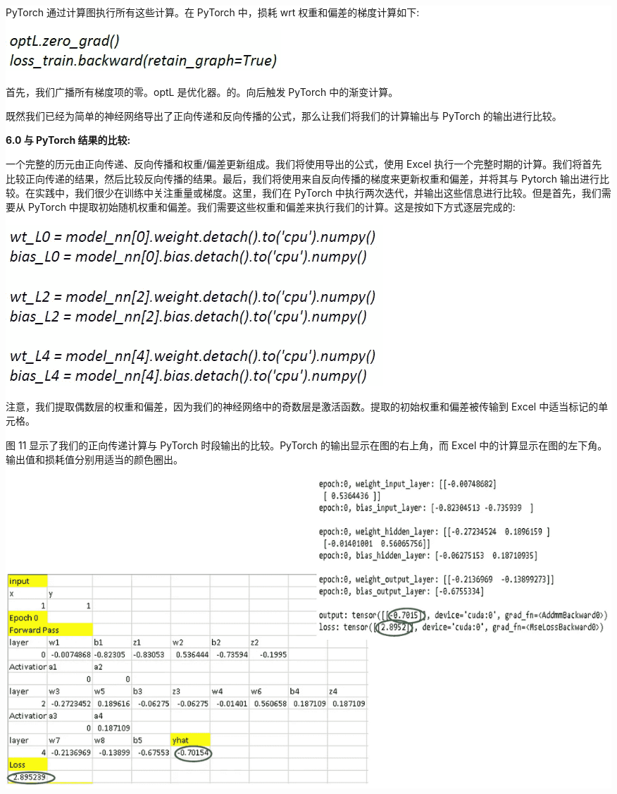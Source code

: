 PyTorch 通过计算图执行所有这些计算。在 PyTorch 中，损耗 wrt 权重和偏差的梯度计算如下:

![](img/e4b748cb7072ddccaaa17c612ec9702f.png)

首先，我们广播所有梯度项的零。optL 是优化器。的。向后触发 PyTorch 中的渐变计算。

既然我们已经为简单的神经网络导出了正向传递和反向传播的公式，那么让我们将我们的计算输出与 PyTorch 的输出进行比较。

**6.0 与 PyTorch 结果的比较:**

一个完整的历元由正向传递、反向传播和权重/偏差更新组成。我们将使用导出的公式，使用 Excel 执行一个完整时期的计算。我们将首先比较正向传递的结果，然后比较反向传播的结果。最后，我们将使用来自反向传播的梯度来更新权重和偏差，并将其与 Pytorch 输出进行比较。在实践中，我们很少在训练中关注重量或梯度。这里，我们在 PyTorch 中执行两次迭代，并输出这些信息进行比较。但是首先，我们需要从 PyTorch 中提取初始随机权重和偏差。我们需要这些权重和偏差来执行我们的计算。这是按如下方式逐层完成的:

![](img/d26368f1a2b4839232d69616e49c28b4.png)

注意，我们提取偶数层的权重和偏差，因为我们的神经网络中的奇数层是激活函数。提取的初始权重和偏差被传输到 Excel 中适当标记的单元格。

图 11 显示了我们的正向传递计算与 PyTorch 时段输出的比较。PyTorch 的输出显示在图的右上角，而 Excel 中的计算显示在图的左下角。输出值和损耗值分别用适当的颜色圈出。

![](img/e55d9c22af529fc0c830f5f9beb1b420.png)
